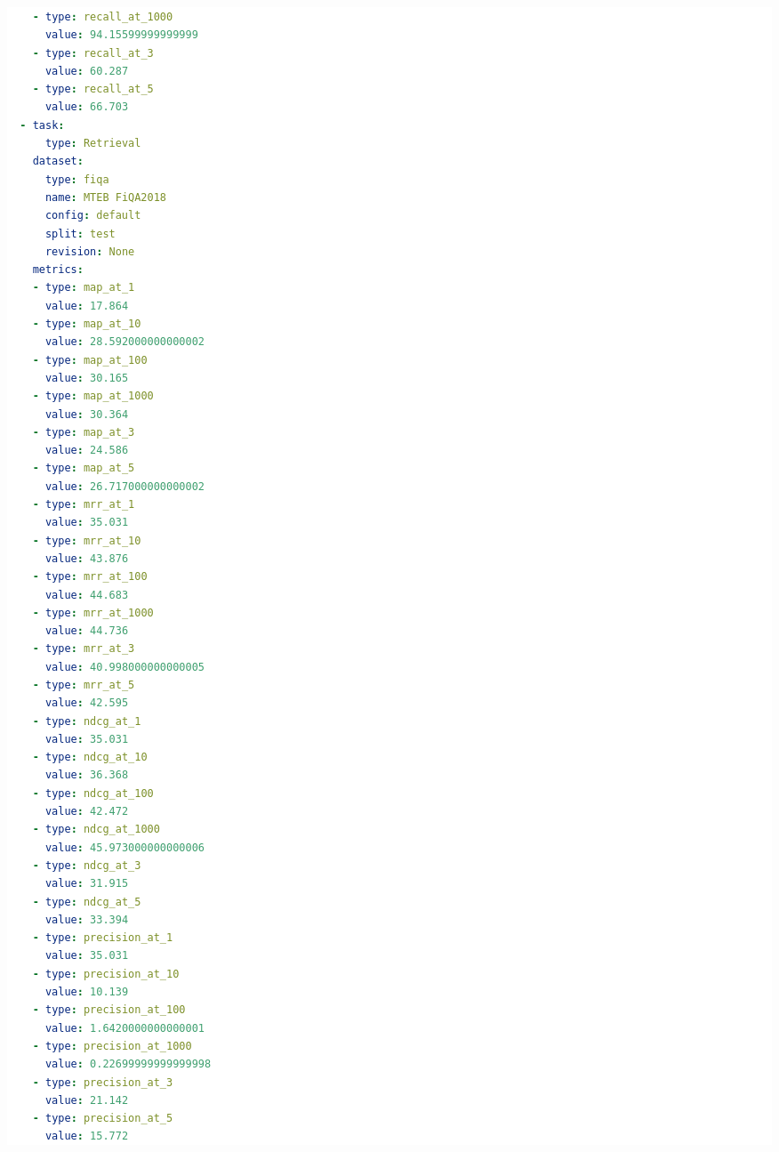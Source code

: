 ```yaml
    - type: recall_at_1000
      value: 94.15599999999999
    - type: recall_at_3
      value: 60.287
    - type: recall_at_5
      value: 66.703
  - task:
      type: Retrieval
    dataset:
      type: fiqa
      name: MTEB FiQA2018
      config: default
      split: test
      revision: None
    metrics:
    - type: map_at_1
      value: 17.864
    - type: map_at_10
      value: 28.592000000000002
    - type: map_at_100
      value: 30.165
    - type: map_at_1000
      value: 30.364
    - type: map_at_3
      value: 24.586
    - type: map_at_5
      value: 26.717000000000002
    - type: mrr_at_1
      value: 35.031
    - type: mrr_at_10
      value: 43.876
    - type: mrr_at_100
      value: 44.683
    - type: mrr_at_1000
      value: 44.736
    - type: mrr_at_3
      value: 40.998000000000005
    - type: mrr_at_5
      value: 42.595
    - type: ndcg_at_1
      value: 35.031
    - type: ndcg_at_10
      value: 36.368
    - type: ndcg_at_100
      value: 42.472
    - type: ndcg_at_1000
      value: 45.973000000000006
    - type: ndcg_at_3
      value: 31.915
    - type: ndcg_at_5
      value: 33.394
    - type: precision_at_1
      value: 35.031
    - type: precision_at_10
      value: 10.139
    - type: precision_at_100
      value: 1.6420000000000001
    - type: precision_at_1000
      value: 0.22699999999999998
    - type: precision_at_3
      value: 21.142
    - type: precision_at_5
      value: 15.772
```